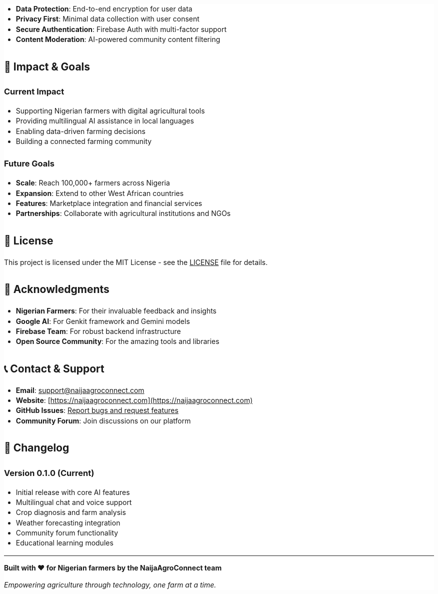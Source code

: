 - **Data Protection**: End-to-end encryption for user data
- **Privacy First**: Minimal data collection with user consent
- **Secure Authentication**: Firebase Auth with multi-factor support
- **Content Moderation**: AI-powered community content filtering

## 🌟 Impact & Goals

### Current Impact
- Supporting Nigerian farmers with digital agricultural tools
- Providing multilingual AI assistance in local languages
- Enabling data-driven farming decisions
- Building a connected farming community

### Future Goals
- **Scale**: Reach 100,000+ farmers across Nigeria
- **Expansion**: Extend to other West African countries
- **Features**: Marketplace integration and financial services
- **Partnerships**: Collaborate with agricultural institutions and NGOs

## 📄 License

This project is licensed under the MIT License - see the [LICENSE](LICENSE) file for details.

## 🙏 Acknowledgments

- **Nigerian Farmers**: For their invaluable feedback and insights
- **Google AI**: For Genkit framework and Gemini models
- **Firebase Team**: For robust backend infrastructure
- **Open Source Community**: For the amazing tools and libraries

## 📞 Contact & Support

- **Email**: support@naijaagroconnect.com
- **Website**: [https://naijaagroconnect.com](https://naijaagroconnect.com)
- **GitHub Issues**: [Report bugs and request features](https://github.com/kayode96-max/agropal_3mtt/issues)
- **Community Forum**: Join discussions on our platform

## 🔄 Changelog

### Version 0.1.0 (Current)
- Initial release with core AI features
- Multilingual chat and voice support
- Crop diagnosis and farm analysis
- Weather forecasting integration
- Community forum functionality
- Educational learning modules

---

**Built with ❤️ for Nigerian farmers by the NaijaAgroConnect team**

*Empowering agriculture through technology, one farm at a time.*
